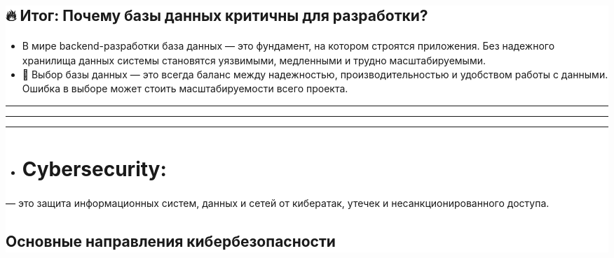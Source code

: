 ## 🔥 Итог: Почему базы данных критичны для разработки?
- В мире backend-разработки база данных — это фундамент, на котором строятся приложения. Без надежного хранилища данных системы становятся уязвимыми, медленными и трудно масштабируемыми.
- 📌 Выбор базы данных — это всегда баланс между надежностью, производительностью и удобством работы с данными. Ошибка в выборе может стоить масштабируемости всего проекта.



---
---
---



- # **Cybersecurity:**
— это защита информационных систем, данных и сетей от кибератак, утечек и несанкционированного доступа.

## **Основные направления кибербезопасности**